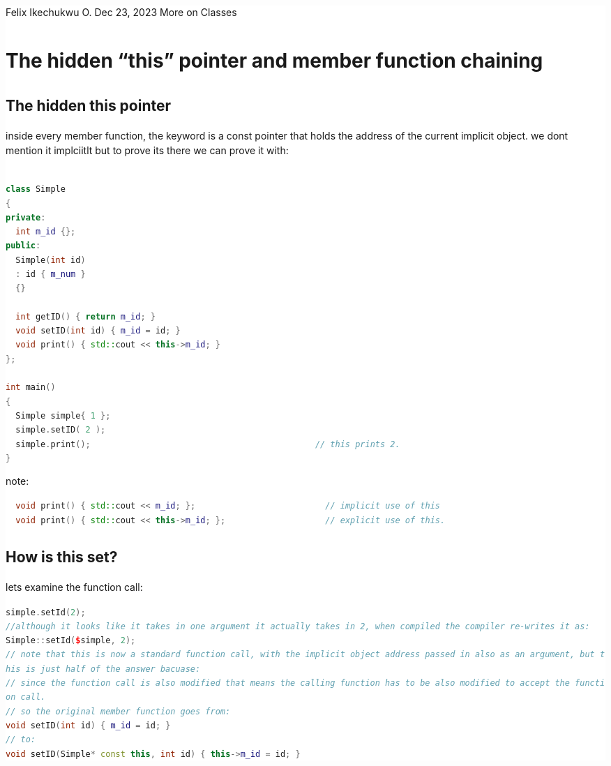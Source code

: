 Felix Ikechukwu O. Dec 23, 2023
More on Classes


The hidden “this” pointer and member function chaining
======================================================
The hidden this pointer
-----------------------
inside every member function, the keyword is a const pointer that holds the address of the current implicit object.
we dont mention it implciitlt but to prove its there we can prove it with:
```cpp

class Simple
{
private:
  int m_id {};
public:
  Simple(int id)
  : id { m_num }
  {}

  int getID() { return m_id; }
  void setID(int id) { m_id = id; }
  void print() { std::cout << this->m_id; }
};

int main()
{
  Simple simple{ 1 };
  simple.setID( 2 );
  simple.print();                                             // this prints 2.
}
```

note:
```cpp
  void print() { std::cout << m_id; };                          // implicit use of this
  void print() { std::cout << this->m_id; };                    // explicit use of this.
```

How is this set?
----------------
lets examine the function call:
```cpp
simple.setId(2);
//although it looks like it takes in one argument it actually takes in 2, when compiled the compiler re-writes it as:
Simple::setId($simple, 2);
// note that this is now a standard function call, with the implicit object address passed in also as an argument, but this is just half of the answer bacuase:
// since the function call is also modified that means the calling function has to be also modified to accept the function call.
// so the original member function goes from:
void setID(int id) { m_id = id; }
// to:
void setID(Simple* const this, int id) { this->m_id = id; }
```
